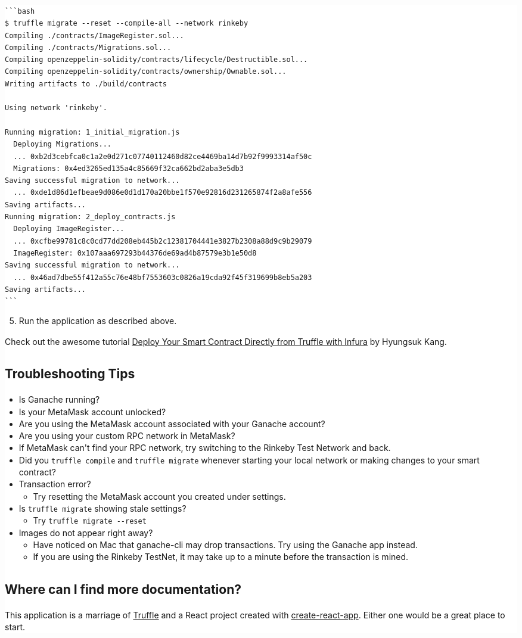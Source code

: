     ```bash
    $ truffle migrate --reset --compile-all --network rinkeby
    Compiling ./contracts/ImageRegister.sol...
    Compiling ./contracts/Migrations.sol...
    Compiling openzeppelin-solidity/contracts/lifecycle/Destructible.sol...
    Compiling openzeppelin-solidity/contracts/ownership/Ownable.sol...
    Writing artifacts to ./build/contracts

    Using network 'rinkeby'.

    Running migration: 1_initial_migration.js
      Deploying Migrations...
      ... 0xb2d3cebfca0c1a2e0d271c07740112460d82ce4469ba14d7b92f9993314af50c
      Migrations: 0x4ed3265ed135a4c85669f32ca662bd2aba3e5db3
    Saving successful migration to network...
      ... 0xde1d86d1efbeae9d086e0d1d170a20bbe1f570e92816d231265874f2a8afe556
    Saving artifacts...
    Running migration: 2_deploy_contracts.js
      Deploying ImageRegister...
      ... 0xcfbe99781c8c0cd77dd208eb445b2c12381704441e3827b2308a88d9c9b29079
      ImageRegister: 0x107aaa697293b44376de69ad4b87579e3b1e50d8
    Saving successful migration to network...
      ... 0x46ad7dbe55f412a55c76e48bf7553603c0826a19cda92f45f319699b8eb5a203
    Saving artifacts...
    ```

5.  Run the application as described above.

Check out the awesome tutorial [Deploy Your Smart Contract Directly from Truffle with Infura](https://medium.com/coinmonks/deploy-your-smart-contract-directly-from-truffle-with-infura-ba1e1f1d40c2) by Hyungsuk Kang.

## Troubleshooting Tips

- Is Ganache running?
- Is your MetaMask account unlocked?
- Are you using the MetaMask account associated with your Ganache account?
- Are you using your custom RPC network in MetaMask?
- If MetaMask can't find your RPC network, try switching to the Rinkeby Test Network and back.
- Did you `truffle compile` and `truffle migrate` whenever starting your local network or making changes to your smart contract?
- Transaction error?
  - Try resetting the MetaMask account you created under settings.
- Is `truffle migrate` showing stale settings?
  - Try `truffle migrate --reset`
- Images do not appear right away?
  - Have noticed on Mac that ganache-cli may drop transactions. Try using the Ganache app instead.
  - If you are using the Rinkeby TestNet, it may take up to a minute before the transaction is mined.

## Where can I find more documentation?

This application is a marriage of [Truffle](http://truffleframework.com/) and a React project created with [create-react-app](https://github.com/facebookincubator/create-react-app/blob/master/packages/react-scripts/template/README.md). Either one would be a great place to start.
